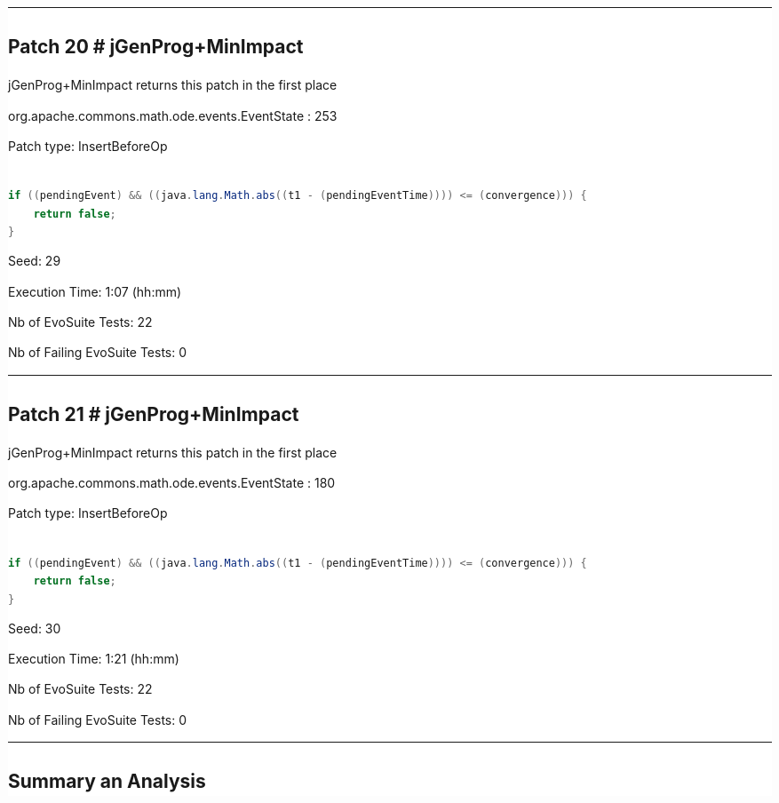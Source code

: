 
--- 


## Patch 20 #  jGenProg+MinImpact 

jGenProg+MinImpact returns this patch in the first place

org.apache.commons.math.ode.events.EventState : 253

Patch type: InsertBeforeOp

```Java

if ((pendingEvent) && ((java.lang.Math.abs((t1 - (pendingEventTime)))) <= (convergence))) {
	return false;
} 

```


Seed: 29

Execution Time: 1:07 (hh:mm) 

Nb of EvoSuite Tests: 22

Nb of Failing EvoSuite Tests: 0


--- 


## Patch 21 #  jGenProg+MinImpact 

jGenProg+MinImpact returns this patch in the first place

org.apache.commons.math.ode.events.EventState : 180

Patch type: InsertBeforeOp

```Java

if ((pendingEvent) && ((java.lang.Math.abs((t1 - (pendingEventTime)))) <= (convergence))) {
	return false;
} 

```


Seed: 30

Execution Time: 1:21 (hh:mm) 

Nb of EvoSuite Tests: 22

Nb of Failing EvoSuite Tests: 0


---
## Summary an Analysis
